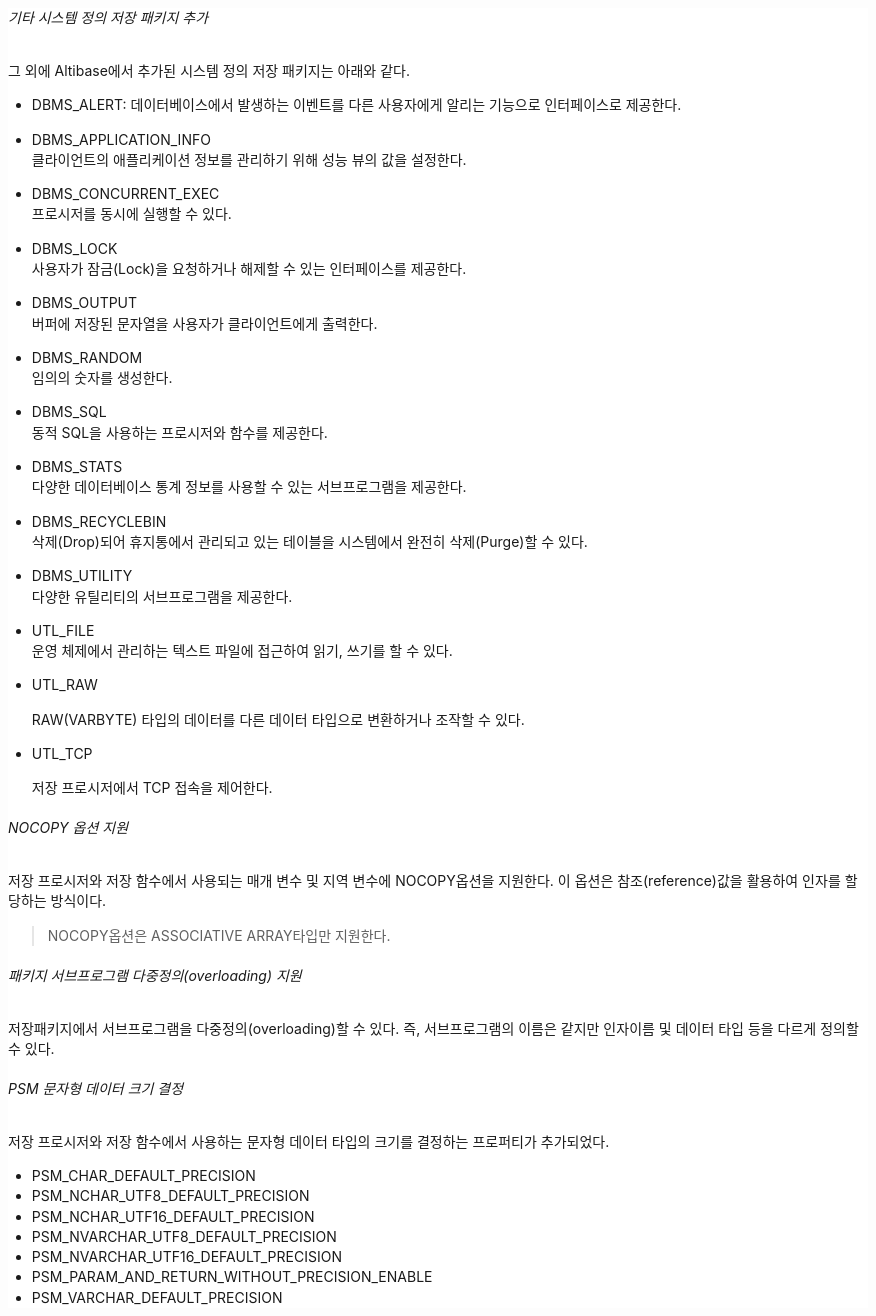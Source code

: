 ###### 기타 시스템 정의 저장 패키지 추가

그 외에 Altibase에서 추가된 시스템 정의 저장 패키지는 아래와 같다.

- DBMS_ALERT: 데이터베이스에서 발생하는 이벤트를 다른 사용자에게 알리는
  기능으로 인터페이스로 제공한다.

- DBMS_APPLICATION_INFO  
  클라이언트의 애플리케이션 정보를 관리하기 위해 성능 뷰의 값을 설정한다.

- DBMS_CONCURRENT_EXEC  
  프로시저를 동시에 실행할 수 있다.

- DBMS_LOCK  
  사용자가 잠금(Lock)을 요청하거나 해제할 수 있는 인터페이스를 제공한다.

- DBMS_OUTPUT  
  버퍼에 저장된 문자열을 사용자가 클라이언트에게 출력한다.

- DBMS_RANDOM  
  임의의 숫자를 생성한다.

- DBMS_SQL  
  동적 SQL을 사용하는 프로시저와 함수를 제공한다.

- DBMS_STATS  
  다양한 데이터베이스 통계 정보를 사용할 수 있는 서브프로그램을 제공한다.

- DBMS_RECYCLEBIN  
  삭제(Drop)되어 휴지통에서 관리되고 있는 테이블을 시스템에서 완전히
  삭제(Purge)할 수 있다.

- DBMS_UTILITY  
  다양한 유틸리티의 서브프로그램을 제공한다.

- UTL_FILE  
  운영 체제에서 관리하는 텍스트 파일에 접근하여 읽기, 쓰기를 할 수 있다.

- UTL_RAW  

  RAW(VARBYTE) 타입의 데이터를 다른 데이터 타입으로 변환하거나 조작할 수 있다.

- UTL_TCP  

  저장 프로시저에서 TCP 접속을 제어한다.

###### NOCOPY 옵션 지원

저장 프로시저와 저장 함수에서 사용되는 매개 변수 및 지역 변수에 NOCOPY옵션을 지원한다. 이 옵션은 참조(reference)값을 활용하여 인자를 할당하는 방식이다. 

> NOCOPY옵션은 ASSOCIATIVE ARRAY타입만 지원한다.

###### 패키지 서브프로그램 다중정의(overloading) 지원

저장패키지에서 서브프로그램을 다중정의(overloading)할 수 있다. 즉, 서브프로그램의 이름은 같지만 인자이름 및 데이터 타입 등을 다르게 정의할 수 있다.

###### PSM 문자형 데이터 크기 결정

저장 프로시저와 저장 함수에서 사용하는 문자형 데이터 타입의 크기를 결정하는 프로퍼티가 추가되었다.  

* PSM_CHAR_DEFAULT_PRECISION  
* PSM_NCHAR_UTF8_DEFAULT_PRECISION  
* PSM_NCHAR_UTF16_DEFAULT_PRECISION  
* PSM_NVARCHAR_UTF8_DEFAULT_PRECISION  
* PSM_NVARCHAR_UTF16_DEFAULT_PRECISION
* PSM_PARAM_AND_RETURN_WITHOUT_PRECISION_ENABLE  
* PSM_VARCHAR_DEFAULT_PRECISION  

